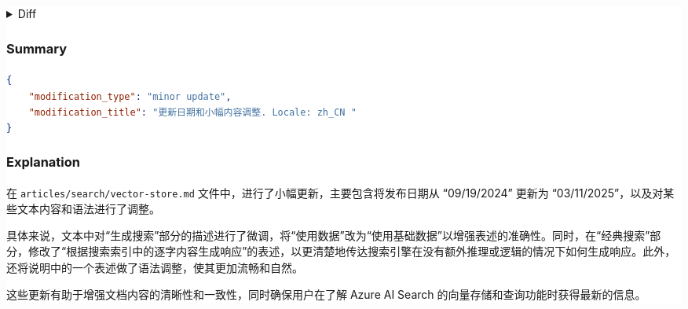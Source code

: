 <details><summary>Diff</summary></details>

### Summary

```json
{
    "modification_type": "minor update",
    "modification_title": "更新日期和小幅内容调整. Locale: zh_CN "
}
```

### Explanation
在 `articles/search/vector-store.md` 文件中，进行了小幅更新，主要包含将发布日期从 “09/19/2024” 更新为 “03/11/2025”，以及对某些文本内容和语法进行了调整。

具体来说，文本中对“生成搜索”部分的描述进行了微调，将“使用数据”改为“使用基础数据”以增强表述的准确性。同时，在“经典搜索”部分，修改了“根据搜索索引中的逐字内容生成响应”的表述，以更清楚地传达搜索引擎在没有额外推理或逻辑的情况下如何生成响应。此外，还将说明中的一个表述做了语法调整，使其更加流畅和自然。

这些更新有助于增强文档内容的清晰性和一致性，同时确保用户在了解 Azure AI Search 的向量存储和查询功能时获得最新的信息。


